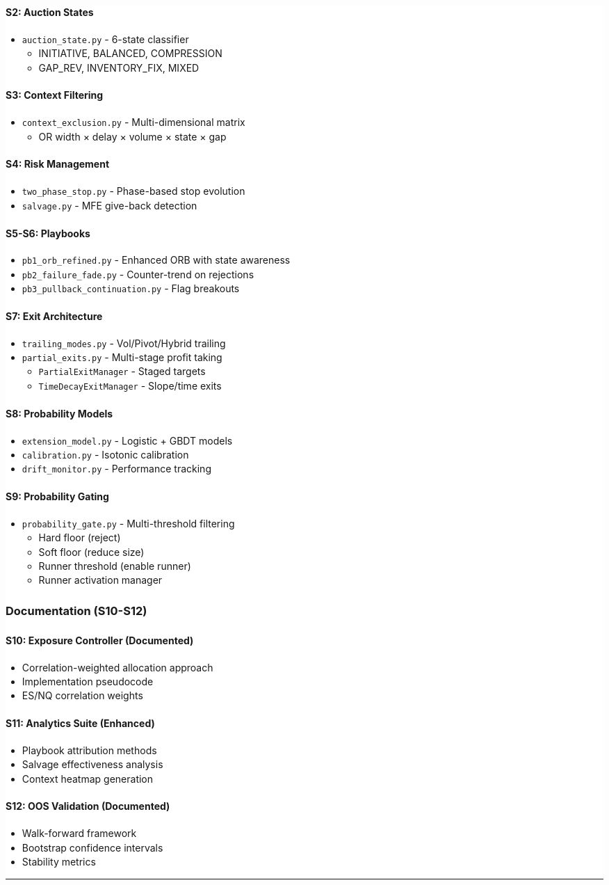 #### S2: Auction States
- `auction_state.py` - 6-state classifier
  - INITIATIVE, BALANCED, COMPRESSION
  - GAP_REV, INVENTORY_FIX, MIXED

#### S3: Context Filtering
- `context_exclusion.py` - Multi-dimensional matrix
  - OR width × delay × volume × state × gap

#### S4: Risk Management
- `two_phase_stop.py` - Phase-based stop evolution
- `salvage.py` - MFE give-back detection

#### S5-S6: Playbooks
- `pb1_orb_refined.py` - Enhanced ORB with state awareness
- `pb2_failure_fade.py` - Counter-trend on rejections
- `pb3_pullback_continuation.py` - Flag breakouts

#### S7: Exit Architecture
- `trailing_modes.py` - Vol/Pivot/Hybrid trailing
- `partial_exits.py` - Multi-stage profit taking
  - `PartialExitManager` - Staged targets
  - `TimeDecayExitManager` - Slope/time exits

#### S8: Probability Models
- `extension_model.py` - Logistic + GBDT models
- `calibration.py` - Isotonic calibration
- `drift_monitor.py` - Performance tracking

#### S9: Probability Gating
- `probability_gate.py` - Multi-threshold filtering
  - Hard floor (reject)
  - Soft floor (reduce size)
  - Runner threshold (enable runner)
  - Runner activation manager

### Documentation (S10-S12)

#### S10: Exposure Controller (Documented)
- Correlation-weighted allocation approach
- Implementation pseudocode
- ES/NQ correlation weights

#### S11: Analytics Suite (Enhanced)
- Playbook attribution methods
- Salvage effectiveness analysis
- Context heatmap generation

#### S12: OOS Validation (Documented)
- Walk-forward framework
- Bootstrap confidence intervals
- Stability metrics

---
